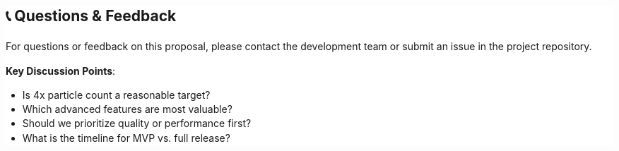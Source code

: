 
## 📞 Questions & Feedback

For questions or feedback on this proposal, please contact the development team or submit an issue in the project repository.

**Key Discussion Points**:
- Is 4x particle count a reasonable target?
- Which advanced features are most valuable?
- Should we prioritize quality or performance first?
- What is the timeline for MVP vs. full release?


